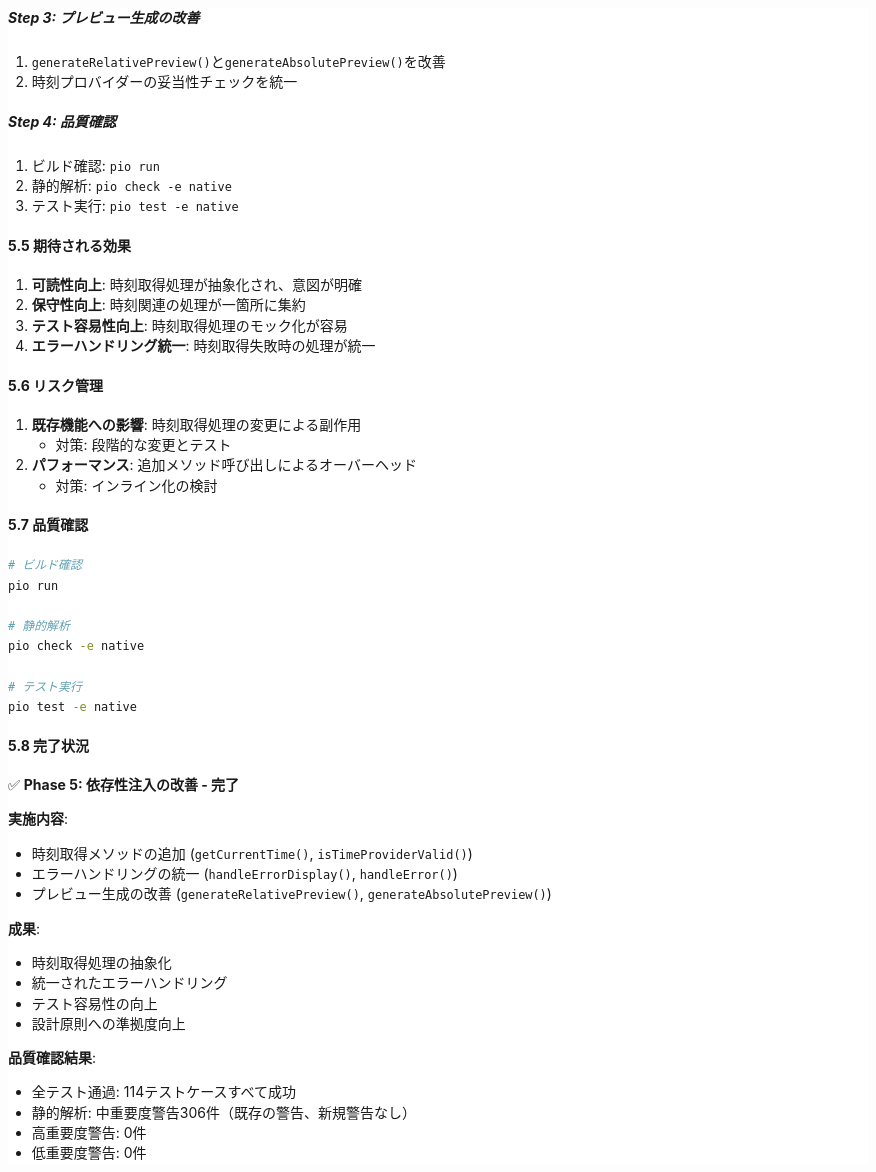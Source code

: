 ##### Step 3: プレビュー生成の改善
1. `generateRelativePreview()`と`generateAbsolutePreview()`を改善
2. 時刻プロバイダーの妥当性チェックを統一

##### Step 4: 品質確認
1. ビルド確認: `pio run`
2. 静的解析: `pio check -e native`
3. テスト実行: `pio test -e native`

#### 5.5 期待される効果
1. **可読性向上**: 時刻取得処理が抽象化され、意図が明確
2. **保守性向上**: 時刻関連の処理が一箇所に集約
3. **テスト容易性向上**: 時刻取得処理のモック化が容易
4. **エラーハンドリング統一**: 時刻取得失敗時の処理が統一

#### 5.6 リスク管理
1. **既存機能への影響**: 時刻取得処理の変更による副作用
   - 対策: 段階的な変更とテスト
2. **パフォーマンス**: 追加メソッド呼び出しによるオーバーヘッド
   - 対策: インライン化の検討

#### 5.7 品質確認
```bash
# ビルド確認
pio run

# 静的解析
pio check -e native

# テスト実行
pio test -e native
```

#### 5.8 完了状況
✅ **Phase 5: 依存性注入の改善 - 完了**

**実施内容**:
- 時刻取得メソッドの追加 (`getCurrentTime()`, `isTimeProviderValid()`)
- エラーハンドリングの統一 (`handleErrorDisplay()`, `handleError()`)
- プレビュー生成の改善 (`generateRelativePreview()`, `generateAbsolutePreview()`)

**成果**:
- 時刻取得処理の抽象化
- 統一されたエラーハンドリング
- テスト容易性の向上
- 設計原則への準拠度向上

**品質確認結果**:
- 全テスト通過: 114テストケースすべて成功
- 静的解析: 中重要度警告306件（既存の警告、新規警告なし）
- 高重要度警告: 0件
- 低重要度警告: 0件
